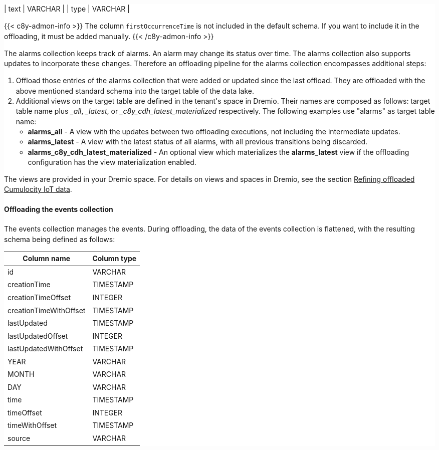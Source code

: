 | text | VARCHAR |
| type | VARCHAR |

{{< c8y-admon-info >}}
The column `firstOccurrenceTime` is not included in the default schema. If you want to include it in the offloading,
it must be added manually.
{{< /c8y-admon-info >}}

The alarms collection keeps track of alarms. An alarm may change its status over time. The alarms collection also
supports updates to incorporate these changes. Therefore an offloading pipeline for the alarms collection encompasses
additional steps:

1. Offload those entries of the alarms collection that were added or updated since the last offload. They are offloaded
with the above mentioned standard schema into the target table of the data lake.
2. Additional views on the target table are defined in the tenant's space in Dremio. Their names are composed as
follows: target table name plus *_all*, *_latest*, or *_c8y_cdh_latest_materialized* respectively. The following
examples use "alarms" as target table name:
    * **alarms_all** - A view with the updates between two offloading executions, not including the intermediate updates.
    * **alarms_latest** - A view with the latest status of all alarms, with all previous transitions being discarded.
    * **alarms_c8y_cdh_latest_materialized** - An optional view which materializes the **alarms_latest** view if the offloading configuration has the view materialization enabled.

The views are provided in your Dremio space. For details on views and spaces in Dremio, see the section
[Refining offloaded Cumulocity IoT data](/datahub/working-with-datahub/#refining-offloaded).

#### Offloading the events collection

The events collection manages the events. During offloading, the data of the events collection is flattened, with the resulting schema being defined as follows:

| Column name | Column type
| ---         |  ---
| id | VARCHAR |
| creationTime | TIMESTAMP |
| creationTimeOffset | INTEGER |
| creationTimeWithOffset | TIMESTAMP |
| lastUpdated | TIMESTAMP |
| lastUpdatedOffset | INTEGER |
| lastUpdatedWithOffset | TIMESTAMP |
| YEAR | VARCHAR |
| MONTH | VARCHAR |
| DAY | VARCHAR |
| time | TIMESTAMP |
| timeOffset | INTEGER |
| timeWithOffset | TIMESTAMP |
| source | VARCHAR |